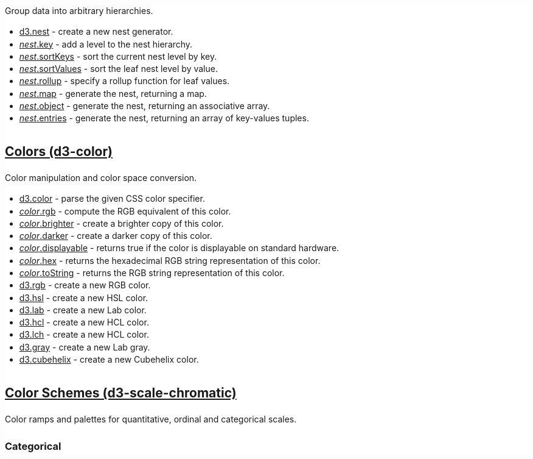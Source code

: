 Group data into arbitrary hierarchies.

* [d3.nest](https://github.com/d3/d3-collection/blob/master/README.md#nest) - create a new nest generator.
* [*nest*.key](https://github.com/d3/d3-collection/blob/master/README.md#nest_key) - add a level to the nest hierarchy.
* [*nest*.sortKeys](https://github.com/d3/d3-collection/blob/master/README.md#nest_sortKeys) - sort the current nest level by key.
* [*nest*.sortValues](https://github.com/d3/d3-collection/blob/master/README.md#nest_sortValues) - sort the leaf nest level by value.
* [*nest*.rollup](https://github.com/d3/d3-collection/blob/master/README.md#nest_rollup) - specify a rollup function for leaf values.
* [*nest*.map](https://github.com/d3/d3-collection/blob/master/README.md#nest_map) - generate the nest, returning a map.
* [*nest*.object](https://github.com/d3/d3-collection/blob/master/README.md#nest_object) - generate the nest, returning an associative array.
* [*nest*.entries](https://github.com/d3/d3-collection/blob/master/README.md#nest_entries) - generate the nest, returning an array of key-values tuples.

## [Colors (d3-color)](https://github.com/d3/d3-color)

Color manipulation and color space conversion.

* [d3.color](https://github.com/d3/d3-color/blob/master/README.md#color) - parse the given CSS color specifier.
* [*color*.rgb](https://github.com/d3/d3-color/blob/master/README.md#color_rgb) - compute the RGB equivalent of this color.
* [*color*.brighter](https://github.com/d3/d3-color/blob/master/README.md#color_brighter) - create a brighter copy of this color.
* [*color*.darker](https://github.com/d3/d3-color/blob/master/README.md#color_darker) - create a darker copy of this color.
* [*color*.displayable](https://github.com/d3/d3-color/blob/master/README.md#color_displayable) - returns true if the color is displayable on standard hardware.
* [*color*.hex](https://github.com/d3/d3-color/blob/master/README.md#color_hex) - returns the hexadecimal RGB string representation of this color.
* [*color*.toString](https://github.com/d3/d3-color/blob/master/README.md#color_toString) - returns the RGB string representation of this color.
* [d3.rgb](https://github.com/d3/d3-color/blob/master/README.md#rgb) - create a new RGB color.
* [d3.hsl](https://github.com/d3/d3-color/blob/master/README.md#hsl) - create a new HSL color.
* [d3.lab](https://github.com/d3/d3-color/blob/master/README.md#lab) - create a new Lab color.
* [d3.hcl](https://github.com/d3/d3-color/blob/master/README.md#hcl) - create a new HCL color.
* [d3.lch](https://github.com/d3/d3-color/blob/master/README.md#lch) - create a new HCL color.
* [d3.gray](https://github.com/d3/d3-color/blob/master/README.md#gray) - create a new Lab gray.
* [d3.cubehelix](https://github.com/d3/d3-color/blob/master/README.md#cubehelix) - create a new Cubehelix color.

## [Color Schemes (d3-scale-chromatic)](https://github.com/d3/d3-scale-chromatic)

Color ramps and palettes for quantitative, ordinal and categorical scales.

### Categorical
